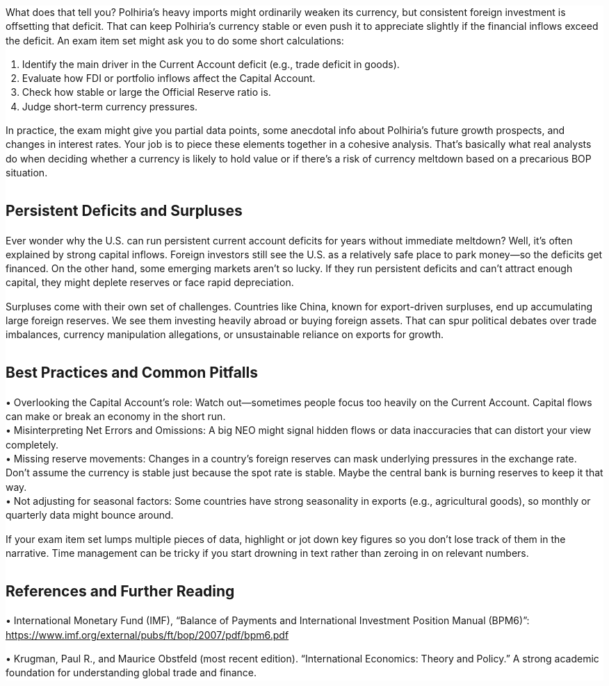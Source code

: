 What does that tell you? Polhiria’s heavy imports might ordinarily weaken its currency, but consistent foreign investment is offsetting that deficit. That can keep Polhiria’s currency stable or even push it to appreciate slightly if the financial inflows exceed the deficit. An exam item set might ask you to do some short calculations:

1) Identify the main driver in the Current Account deficit (e.g., trade deficit in goods).  
2) Evaluate how FDI or portfolio inflows affect the Capital Account.  
3) Check how stable or large the Official Reserve ratio is.  
4) Judge short-term currency pressures.

In practice, the exam might give you partial data points, some anecdotal info about Polhiria’s future growth prospects, and changes in interest rates. Your job is to piece these elements together in a cohesive analysis. That’s basically what real analysts do when deciding whether a currency is likely to hold value or if there’s a risk of currency meltdown based on a precarious BOP situation.

## Persistent Deficits and Surpluses

Ever wonder why the U.S. can run persistent current account deficits for years without immediate meltdown? Well, it’s often explained by strong capital inflows. Foreign investors still see the U.S. as a relatively safe place to park money—so the deficits get financed. On the other hand, some emerging markets aren’t so lucky. If they run persistent deficits and can’t attract enough capital, they might deplete reserves or face rapid depreciation.

Surpluses come with their own set of challenges. Countries like China, known for export-driven surpluses, end up accumulating large foreign reserves. We see them investing heavily abroad or buying foreign assets. That can spur political debates over trade imbalances, currency manipulation allegations, or unsustainable reliance on exports for growth.

## Best Practices and Common Pitfalls

• Overlooking the Capital Account’s role: Watch out—sometimes people focus too heavily on the Current Account. Capital flows can make or break an economy in the short run.  
• Misinterpreting Net Errors and Omissions: A big NEO might signal hidden flows or data inaccuracies that can distort your view completely.  
• Missing reserve movements: Changes in a country’s foreign reserves can mask underlying pressures in the exchange rate. Don’t assume the currency is stable just because the spot rate is stable. Maybe the central bank is burning reserves to keep it that way.  
• Not adjusting for seasonal factors: Some countries have strong seasonality in exports (e.g., agricultural goods), so monthly or quarterly data might bounce around.  

If your exam item set lumps multiple pieces of data, highlight or jot down key figures so you don’t lose track of them in the narrative. Time management can be tricky if you start drowning in text rather than zeroing in on relevant numbers.

## References and Further Reading

• International Monetary Fund (IMF), “Balance of Payments and International Investment Position Manual (BPM6)”:  
  https://www.imf.org/external/pubs/ft/bop/2007/pdf/bpm6.pdf

• Krugman, Paul R., and Maurice Obstfeld (most recent edition). “International Economics: Theory and Policy.” A strong academic foundation for understanding global trade and finance.
